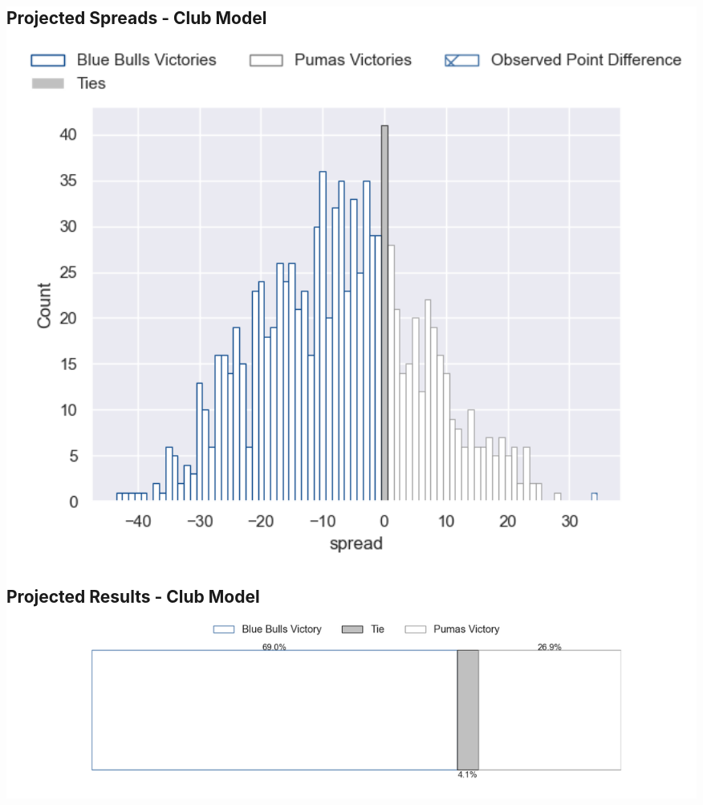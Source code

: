 ## Projected Spreads - Club Model


<p float="left">
<img src="../comp_files/plots/2025-08-09-BlueBulls_V_Pumas_spreads.png" width="99%" />
</p>

## Projected Results - Club Model


<p float="left">
<img src="../comp_files/plots/2025-08-09-BlueBulls_V_Pumas_resultbar.png" width="99%" />
</p>

